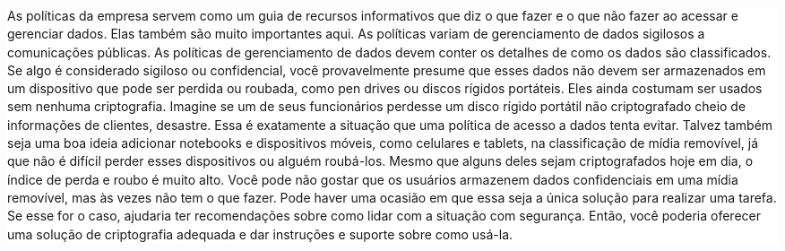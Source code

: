 As políticas da empresa servem como um guia de recursos informativos que diz o que fazer e o que não fazer ao acessar e gerenciar dados. Elas também são muito importantes aqui. As políticas variam de gerenciamento de dados sigilosos a comunicações públicas. As políticas de gerenciamento de dados devem conter os detalhes de como os dados são classificados. Se algo é considerado sigiloso ou confidencial, você provavelmente presume que esses dados não devem ser armazenados em um dispositivo que pode ser perdida ou roubada, como pen drives ou discos rígidos portáteis. Eles ainda costumam ser usados sem nenhuma criptografia. Imagine se um de seus funcionários perdesse um disco rígido portátil não criptografado cheio de informações de clientes, desastre. Essa é exatamente a situação que uma política de acesso a dados tenta evitar. Talvez também seja uma boa ideia adicionar notebooks e dispositivos móveis, como celulares e tablets, na classificação de mídia removível, já que não é difícil perder esses dispositivos ou alguém roubá-los. Mesmo que alguns deles sejam criptografados hoje em dia, o índice de perda e roubo é muito alto. Você pode não gostar que os usuários armazenem dados confidenciais em uma mídia removível, mas às vezes não tem o que fazer. Pode haver uma ocasião em que essa seja a única solução para realizar uma tarefa. Se esse for o caso, ajudaria ter recomendações sobre como lidar com a situação com segurança. Então, você poderia oferecer uma solução de criptografia adequada e dar instruções e suporte sobre como usá-la.
